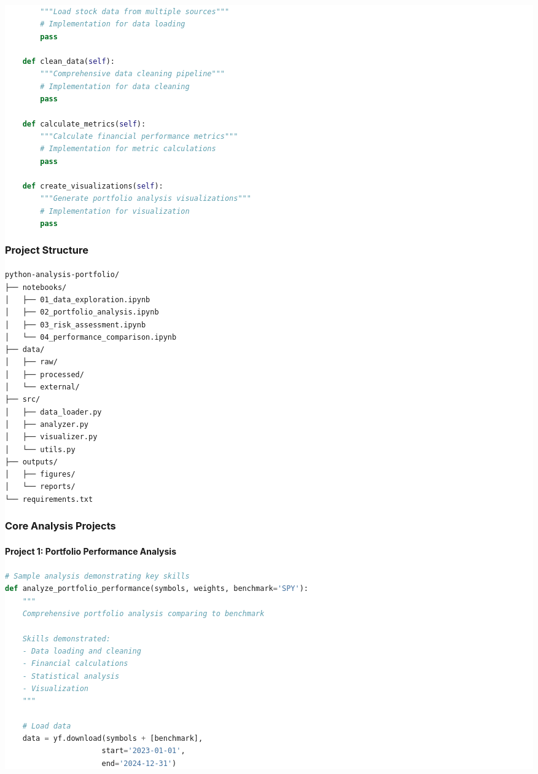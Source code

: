 ```python
        """Load stock data from multiple sources"""
        # Implementation for data loading
        pass
    
    def clean_data(self):
        """Comprehensive data cleaning pipeline"""
        # Implementation for data cleaning
        pass
    
    def calculate_metrics(self):
        """Calculate financial performance metrics"""
        # Implementation for metric calculations
        pass
    
    def create_visualizations(self):
        """Generate portfolio analysis visualizations"""
        # Implementation for visualization
        pass
```

### **Project Structure**
```
python-analysis-portfolio/
├── notebooks/
│   ├── 01_data_exploration.ipynb
│   ├── 02_portfolio_analysis.ipynb
│   ├── 03_risk_assessment.ipynb
│   └── 04_performance_comparison.ipynb
├── data/
│   ├── raw/
│   ├── processed/
│   └── external/
├── src/
│   ├── data_loader.py
│   ├── analyzer.py
│   ├── visualizer.py
│   └── utils.py
├── outputs/
│   ├── figures/
│   └── reports/
└── requirements.txt
```

### **Core Analysis Projects**

#### **Project 1: Portfolio Performance Analysis**
```python
# Sample analysis demonstrating key skills
def analyze_portfolio_performance(symbols, weights, benchmark='SPY'):
    """
    Comprehensive portfolio analysis comparing to benchmark
    
    Skills demonstrated:
    - Data loading and cleaning
    - Financial calculations
    - Statistical analysis
    - Visualization
    """
    
    # Load data
    data = yf.download(symbols + [benchmark], 
                      start='2023-01-01', 
                      end='2024-12-31')
```